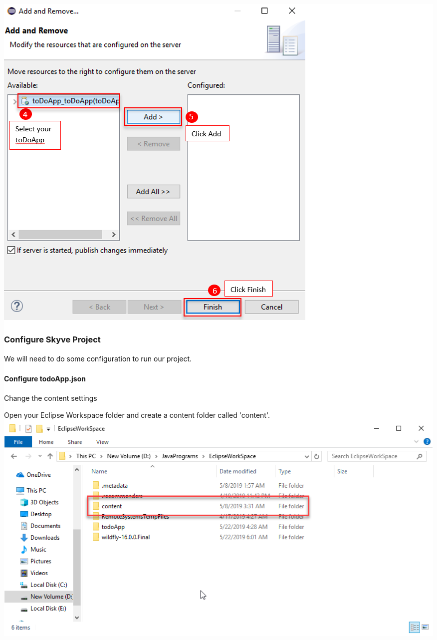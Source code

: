 ![](doc_img_src/DeployingSkyveProject4Guide.PNG)

### Configure Skyve Project
We will need to do some configuration to run our project.

#### Configure todoApp.json
Change the content settings

Open your Eclipse Workspace folder and create a content folder called 'content'.
![](doc_img_src/workspace%20content%20folder.png)